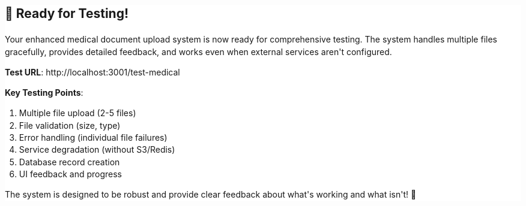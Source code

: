 ## 🎉 Ready for Testing!

Your enhanced medical document upload system is now ready for comprehensive testing. The system handles multiple files gracefully, provides detailed feedback, and works even when external services aren't configured.

**Test URL**: http://localhost:3001/test-medical

**Key Testing Points**:
1. Multiple file upload (2-5 files)
2. File validation (size, type)
3. Error handling (individual file failures)
4. Service degradation (without S3/Redis)
5. Database record creation
6. UI feedback and progress

The system is designed to be robust and provide clear feedback about what's working and what isn't! 🧪
